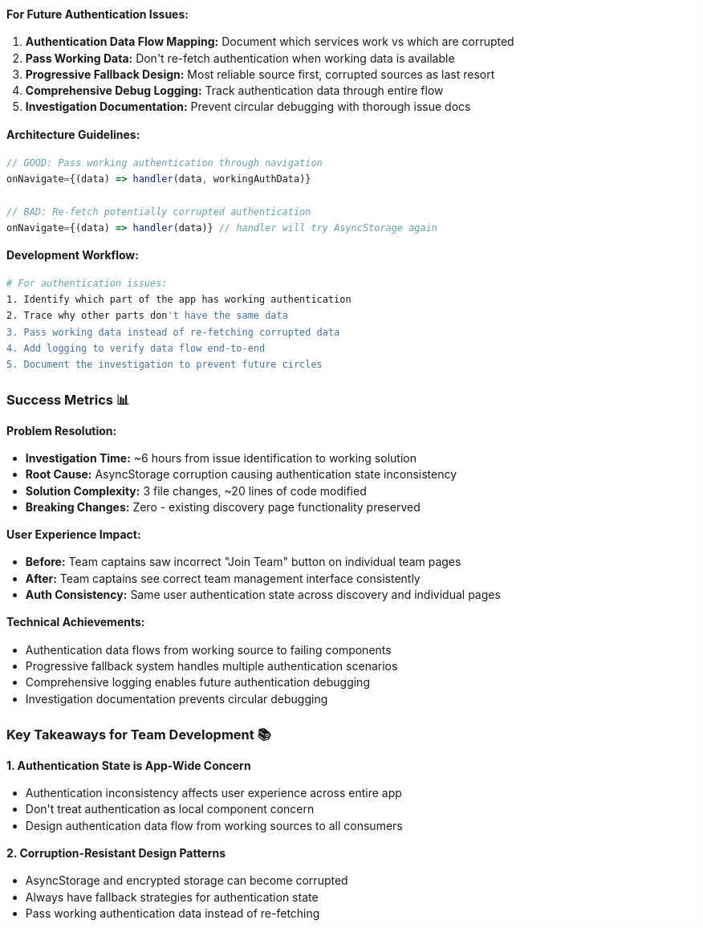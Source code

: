 **For Future Authentication Issues:**
1. **Authentication Data Flow Mapping:** Document which services work vs which are corrupted
2. **Pass Working Data:** Don't re-fetch authentication when working data is available  
3. **Progressive Fallback Design:** Most reliable source first, corrupted sources as last resort
4. **Comprehensive Debug Logging:** Track authentication data through entire flow
5. **Investigation Documentation:** Prevent circular debugging with thorough issue docs

**Architecture Guidelines:**
```typescript
// GOOD: Pass working authentication through navigation
onNavigate={(data) => handler(data, workingAuthData)}

// BAD: Re-fetch potentially corrupted authentication
onNavigate={(data) => handler(data)} // handler will try AsyncStorage again
```

**Development Workflow:**
```bash
# For authentication issues:
1. Identify which part of the app has working authentication
2. Trace why other parts don't have the same data
3. Pass working data instead of re-fetching corrupted data
4. Add logging to verify data flow end-to-end
5. Document the investigation to prevent future circles
```

### Success Metrics 📊

**Problem Resolution:**
- **Investigation Time:** ~6 hours from issue identification to working solution
- **Root Cause:** AsyncStorage corruption causing authentication state inconsistency
- **Solution Complexity:** 3 file changes, ~20 lines of code modified
- **Breaking Changes:** Zero - existing discovery page functionality preserved

**User Experience Impact:**
- **Before:** Team captains saw incorrect "Join Team" button on individual team pages
- **After:** Team captains see correct team management interface consistently
- **Auth Consistency:** Same user authentication state across discovery and individual pages

**Technical Achievements:**
- Authentication data flows from working source to failing components
- Progressive fallback system handles multiple authentication scenarios
- Comprehensive logging enables future authentication debugging
- Investigation documentation prevents circular debugging

### Key Takeaways for Team Development 📚

**1. Authentication State is App-Wide Concern**
- Authentication inconsistency affects user experience across entire app
- Don't treat authentication as local component concern
- Design authentication data flow from working sources to all consumers

**2. Corruption-Resistant Design Patterns**
- AsyncStorage and encrypted storage can become corrupted
- Always have fallback strategies for authentication state
- Pass working authentication data instead of re-fetching
